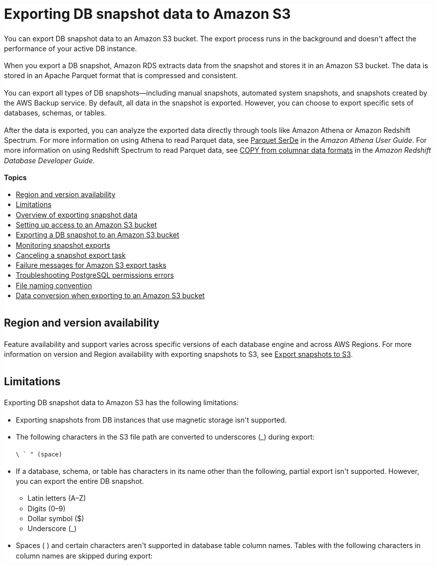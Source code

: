 # Exporting DB snapshot data to Amazon S3<a name="USER_ExportSnapshot"></a>

You can export DB snapshot data to an Amazon S3 bucket\. The export process runs in the background and doesn't affect the performance of your active DB instance\.

When you export a DB snapshot, Amazon RDS extracts data from the snapshot and stores it in an Amazon S3 bucket\. The data is stored in an Apache Parquet format that is compressed and consistent\.

You can export all types of DB snapshots—including manual snapshots, automated system snapshots, and snapshots created by the AWS Backup service\. By default, all data in the snapshot is exported\. However, you can choose to export specific sets of databases, schemas, or tables\.

After the data is exported, you can analyze the exported data directly through tools like Amazon Athena or Amazon Redshift Spectrum\. For more information on using Athena to read Parquet data, see [Parquet SerDe](https://docs.aws.amazon.com/athena/latest/ug/parquet-serde.html) in the *Amazon Athena User Guide*\. For more information on using Redshift Spectrum to read Parquet data, see [COPY from columnar data formats](https://docs.aws.amazon.com/redshift/latest/dg/copy-usage_notes-copy-from-columnar.html) in the *Amazon Redshift Database Developer Guide*\.

**Topics**
+ [Region and version availability](#USER_ExportSnapshot.RegionVersionAvailability)
+ [Limitations](#USER_ExportSnapshot.Limits)
+ [Overview of exporting snapshot data](#USER_ExportSnapshot.Overview)
+ [Setting up access to an Amazon S3 bucket](#USER_ExportSnapshot.Setup)
+ [Exporting a DB snapshot to an Amazon S3 bucket](#USER_ExportSnapshot.Exporting)
+ [Monitoring snapshot exports](#USER_ExportSnapshot.Monitoring)
+ [Canceling a snapshot export task](#USER_ExportSnapshot.Canceling)
+ [Failure messages for Amazon S3 export tasks](#USER_ExportSnapshot.failure-msg)
+ [Troubleshooting PostgreSQL permissions errors](#USER_ExportSnapshot.postgres-permissions)
+ [File naming convention](#USER_ExportSnapshot.FileNames)
+ [Data conversion when exporting to an Amazon S3 bucket](#USER_ExportSnapshot.data-types)

## Region and version availability<a name="USER_ExportSnapshot.RegionVersionAvailability"></a>

Feature availability and support varies across specific versions of each database engine and across AWS Regions\. For more information on version and Region availability with exporting snapshots to S3, see [Export snapshots to S3](Concepts.RDS_Fea_Regions_DB-eng.Feature.ExportSnapshotToS3.md)\.

## Limitations<a name="USER_ExportSnapshot.Limits"></a>

Exporting DB snapshot data to Amazon S3 has the following limitations:
+ Exporting snapshots from DB instances that use magnetic storage isn't supported\.
+ The following characters in the S3 file path are converted to underscores \(\_\) during export:

  ```
  \ ` " (space)
  ```
+ If a database, schema, or table has characters in its name other than the following, partial export isn't supported\. However, you can export the entire DB snapshot\.
  + Latin letters \(A–Z\)
  + Digits \(0–9\)
  + Dollar symbol \($\)
  + Underscore \(\_\)
+ Spaces \( \) and certain characters aren't supported in database table column names\. Tables with the following characters in column names are skipped during export:
